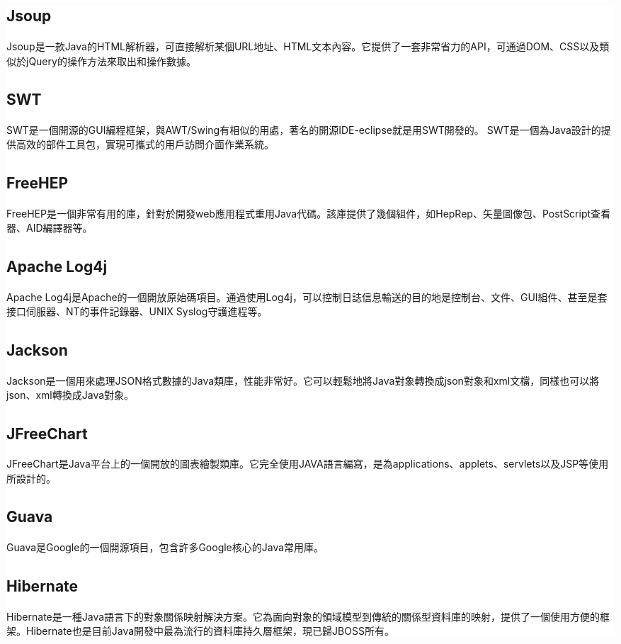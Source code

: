 ## Jsoup
Jsoup是一款Java的HTML解析器，可直接解析某個URL地址、HTML文本內容。它提供了一套非常省力的API，可通過DOM、CSS以及類似於jQuery的操作方法來取出和操作數據。

## SWT
SWT是一個開源的GUI編程框架，與AWT/Swing有相似的用處，著名的開源IDE-eclipse就是用SWT開發的。 SWT是一個為Java設計的提供高效的部件工具包，實現可攜式的用戶訪問介面作業系統。

## FreeHEP
FreeHEP是一個非常有用的庫，針對於開發web應用程式重用Java代碼。該庫提供了幾個組件，如HepRep、矢量圖像包、PostScript查看器、AID編譯器等。

## Apache Log4j
Apache Log4j是Apache的一個開放原始碼項目。通過使用Log4j，可以控制日誌信息輸送的目的地是控制台、文件、GUI組件、甚至是套接口伺服器、NT的事件記錄器、UNIX Syslog守護進程等。

## Jackson
Jackson是一個用來處理JSON格式數據的Java類庫，性能非常好。它可以輕鬆地將Java對象轉換成json對象和xml文檔，同樣也可以將json、xml轉換成Java對象。

## JFreeChart
JFreeChart是Java平台上的一個開放的圖表繪製類庫。它完全使用JAVA語言編寫，是為applications、applets、servlets以及JSP等使用所設計的。

## Guava
Guava是Google的一個開源項目，包含許多Google核心的Java常用庫。

## Hibernate
Hibernate是一種Java語言下的對象關係映射解決方案。它為面向對象的領域模型到傳統的關係型資料庫的映射，提供了一個使用方便的框架。Hibernate也是目前Java開發中最為流行的資料庫持久層框架，現已歸JBOSS所有。
